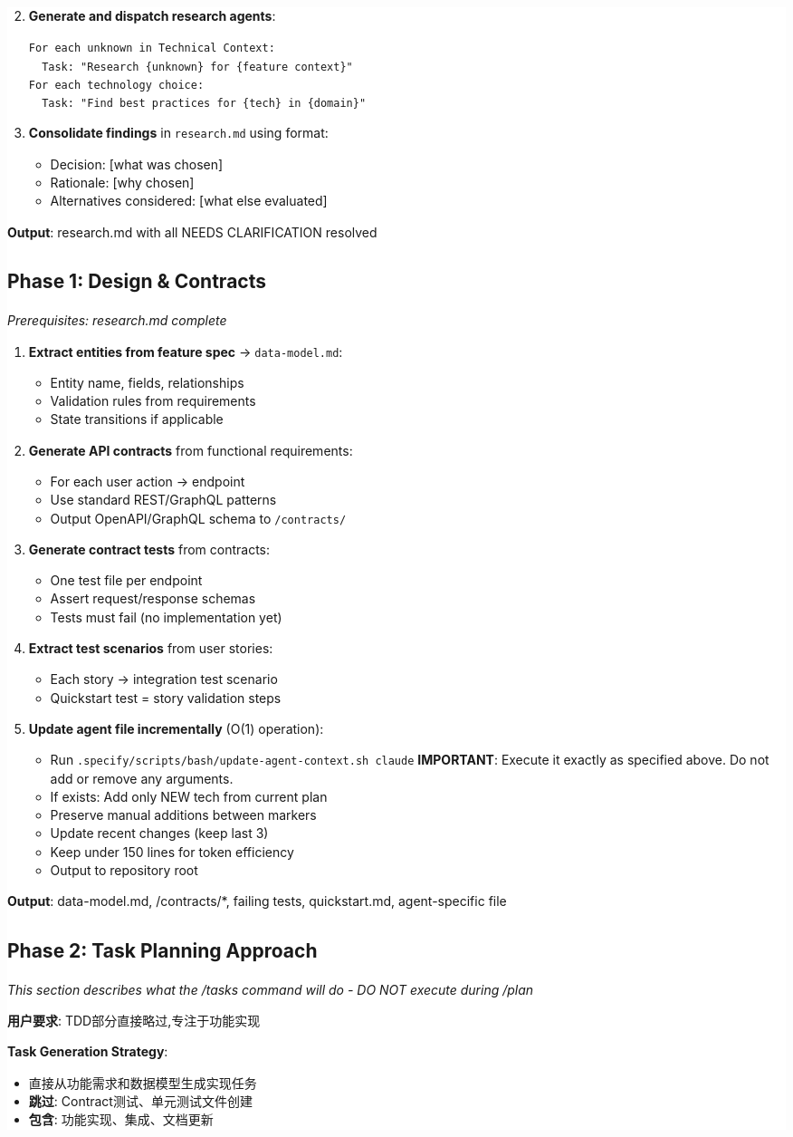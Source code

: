 2. **Generate and dispatch research agents**:
   ```
   For each unknown in Technical Context:
     Task: "Research {unknown} for {feature context}"
   For each technology choice:
     Task: "Find best practices for {tech} in {domain}"
   ```

3. **Consolidate findings** in `research.md` using format:
   - Decision: [what was chosen]
   - Rationale: [why chosen]
   - Alternatives considered: [what else evaluated]

**Output**: research.md with all NEEDS CLARIFICATION resolved

## Phase 1: Design & Contracts
*Prerequisites: research.md complete*

1. **Extract entities from feature spec** → `data-model.md`:
   - Entity name, fields, relationships
   - Validation rules from requirements
   - State transitions if applicable

2. **Generate API contracts** from functional requirements:
   - For each user action → endpoint
   - Use standard REST/GraphQL patterns
   - Output OpenAPI/GraphQL schema to `/contracts/`

3. **Generate contract tests** from contracts:
   - One test file per endpoint
   - Assert request/response schemas
   - Tests must fail (no implementation yet)

4. **Extract test scenarios** from user stories:
   - Each story → integration test scenario
   - Quickstart test = story validation steps

5. **Update agent file incrementally** (O(1) operation):
   - Run `.specify/scripts/bash/update-agent-context.sh claude`
     **IMPORTANT**: Execute it exactly as specified above. Do not add or remove any arguments.
   - If exists: Add only NEW tech from current plan
   - Preserve manual additions between markers
   - Update recent changes (keep last 3)
   - Keep under 150 lines for token efficiency
   - Output to repository root

**Output**: data-model.md, /contracts/*, failing tests, quickstart.md, agent-specific file

## Phase 2: Task Planning Approach
*This section describes what the /tasks command will do - DO NOT execute during /plan*

**用户要求**: TDD部分直接略过,专注于功能实现

**Task Generation Strategy**:
- 直接从功能需求和数据模型生成实现任务
- **跳过**: Contract测试、单元测试文件创建
- **包含**: 功能实现、集成、文档更新
